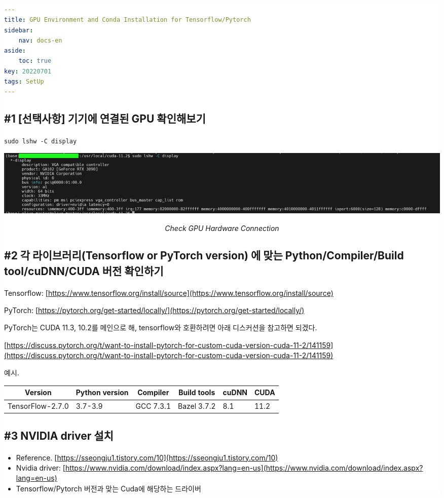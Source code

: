 ```yaml
---
title: GPU Environment and Conda Installation for Tensorflow/Pytorch
sidebar:
    nav: docs-en
aside:
    toc: true
key: 20220701
tags: SetUp
---
```


#1 [선택사항] 기기에 연결된 GPU 확인해보기
-----------------------------------  
`sudo lshw -C display`
<p>
    <img src="/assets/images/post/2022-07-01-os-setup/gpuenv_0.png"> 
    <p align="center">
    <em> Check GPU Hardware Connection</em>
    </p>
</p>
    
#2 각 라이브러리(Tensorflow or PyTorch version) 에 맞는 Python/Compiler/Build tool/cuDNN/CUDA 버전 확인하기
-----------------------------------
    
Tensorflow: [https://www.tensorflow.org/install/source](https://www.tensorflow.org/install/source)

PyTorch: [https://pytorch.org/get-started/locally/](https://pytorch.org/get-started/locally/)

PyTorch는 CUDA 11.3, 10.2를 메인으로 해, tensorflow와 호환하려면 아래 디스커션을 참고하면 되겠다.

[https://discuss.pytorch.org/t/want-to-install-pytorch-for-custom-cuda-version-cuda-11-2/141159](https://discuss.pytorch.org/t/want-to-install-pytorch-for-custom-cuda-version-cuda-11-2/141159)

예시. 

| Version | Python version | Compiler | Build tools | cuDNN | CUDA |
| --- | --- | --- | --- | --- | --- |
| TensorFlow-2.7.0 | 3.7-3.9 | GCC 7.3.1 | Bazel 3.7.2 | 8.1 | 11.2 |

#3 NVIDIA driver 설치
-----------------------------------

- Reference. [https://sseongju1.tistory.com/10](https://sseongju1.tistory.com/10)
- Nvidia driver: [https://www.nvidia.com/download/index.aspx?lang=en-us](https://www.nvidia.com/download/index.aspx?lang=en-us)
- Tensorflow/Pytorch 버전과 맞는 Cuda에 해당하는 드라이버
